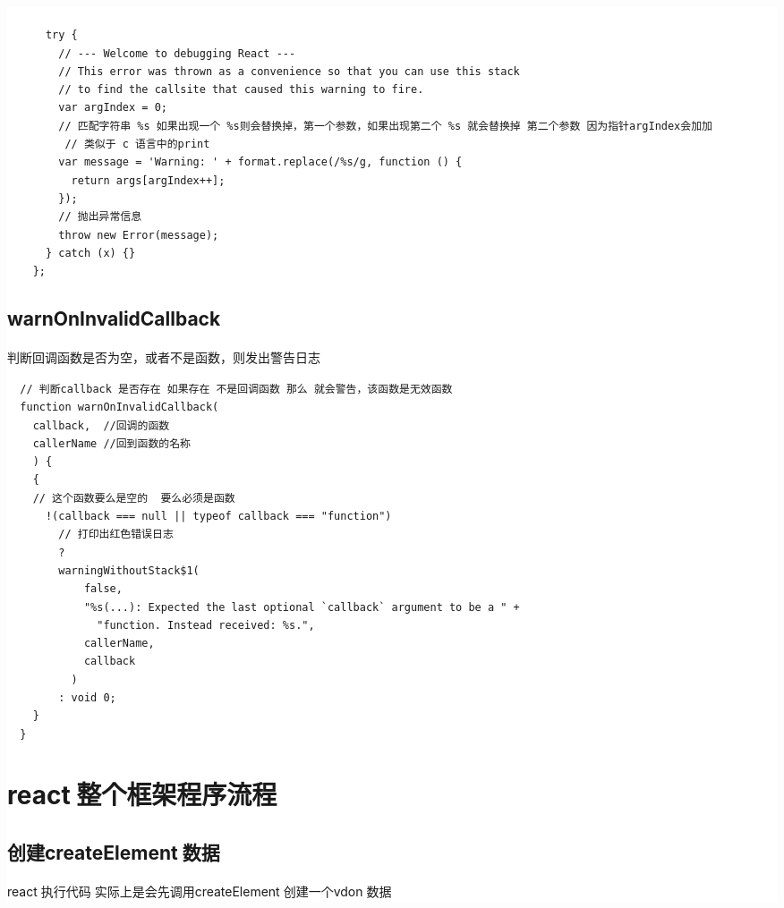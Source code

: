 ```

      try {
        // --- Welcome to debugging React ---
        // This error was thrown as a convenience so that you can use this stack
        // to find the callsite that caused this warning to fire.
        var argIndex = 0;
        // 匹配字符串 %s 如果出现一个 %s则会替换掉，第一个参数，如果出现第二个 %s 就会替换掉 第二个参数 因为指针argIndex会加加
         // 类似于 c 语言中的print
        var message = 'Warning: ' + format.replace(/%s/g, function () {
          return args[argIndex++];
        });
        // 抛出异常信息
        throw new Error(message);
      } catch (x) {}
    };
```



## warnOnInvalidCallback

判断回调函数是否为空，或者不是函数，则发出警告日志

```
  // 判断callback 是否存在 如果存在 不是回调函数 那么 就会警告，该函数是无效函数
  function warnOnInvalidCallback(
    callback,  //回调的函数
    callerName //回到函数的名称
    ) {
    {
    // 这个函数要么是空的  要么必须是函数
      !(callback === null || typeof callback === "function")
        // 打印出红色错误日志
        ? 
        warningWithoutStack$1(
            false,
            "%s(...): Expected the last optional `callback` argument to be a " +
              "function. Instead received: %s.",
            callerName,
            callback
          )
        : void 0;
    }
  }
```



#  react 整个框架程序流程

## 创建createElement 数据

react 执行代码 实际上是会先调用createElement 创建一个vdon 数据